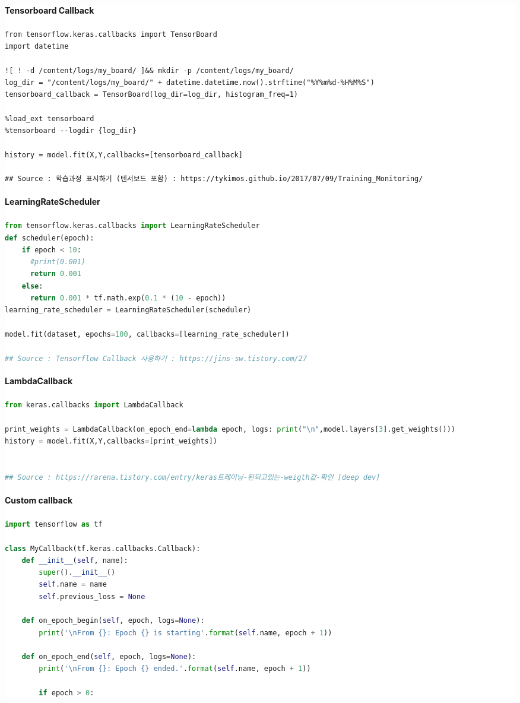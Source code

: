 #### Tensorboard Callback

```
from tensorflow.keras.callbacks import TensorBoard
import datetime

![ ! -d /content/logs/my_board/ ]&& mkdir -p /content/logs/my_board/
log_dir = "/content/logs/my_board/" + datetime.datetime.now().strftime("%Y%m%d-%H%M%S")
tensorboard_callback = TensorBoard(log_dir=log_dir, histogram_freq=1)

%load_ext tensorboard
%tensorboard --logdir {log_dir}

history = model.fit(X,Y,callbacks=[tensorboard_callback]

## Source : 학습과정 표시하기 (텐서보드 포함) : https://tykimos.github.io/2017/07/09/Training_Monitoring/

```


#### LearningRateScheduler
```python
from tensorflow.keras.callbacks import LearningRateScheduler
def scheduler(epoch):
    if epoch < 10:
      #print(0.001)
      return 0.001
    else:
      return 0.001 * tf.math.exp(0.1 * (10 - epoch))
learning_rate_scheduler = LearningRateScheduler(scheduler)

model.fit(dataset, epochs=100, callbacks=[learning_rate_scheduler])

## Source : Tensorflow Callback 사용하기 : https://jins-sw.tistory.com/27

```

#### LambdaCallback
```python
from keras.callbacks import LambdaCallback

print_weights = LambdaCallback(on_epoch_end=lambda epoch, logs: print("\n",model.layers[3].get_weights()))
history = model.fit(X,Y,callbacks=[print_weights])


## Source : https://rarena.tistory.com/entry/keras트레이닝-된되고있는-weigth값-확인 [deep dev]
```

#### Custom callback
```python
import tensorflow as tf

class MyCallback(tf.keras.callbacks.Callback):
    def __init__(self, name):
        super().__init__()
        self.name = name
        self.previous_loss = None

    def on_epoch_begin(self, epoch, logs=None):
        print('\nFrom {}: Epoch {} is starting'.format(self.name, epoch + 1))

    def on_epoch_end(self, epoch, logs=None):
        print('\nFrom {}: Epoch {} ended.'.format(self.name, epoch + 1))

        if epoch > 0:
```